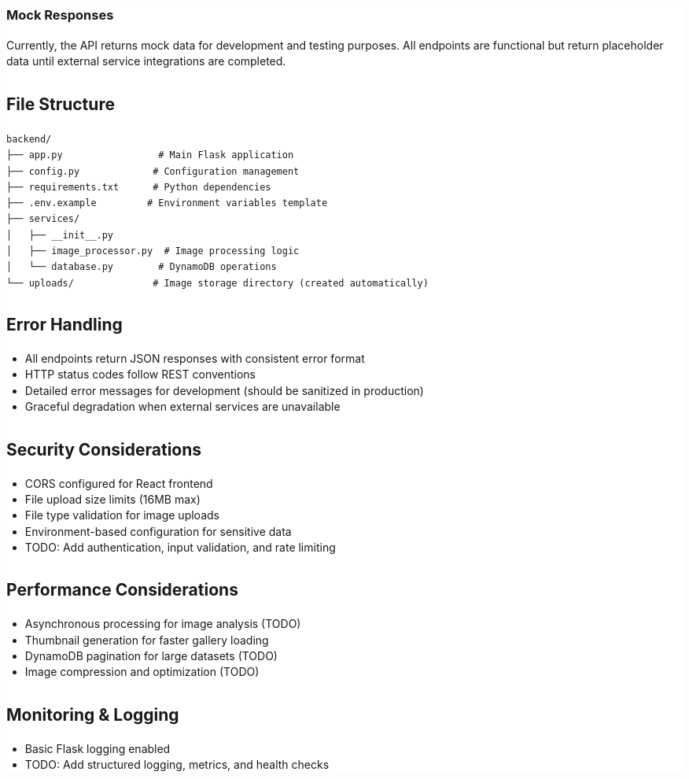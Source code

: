 ### Mock Responses
Currently, the API returns mock data for development and testing purposes. All endpoints are functional but return placeholder data until external service integrations are completed.

## File Structure
```
backend/
├── app.py                 # Main Flask application
├── config.py             # Configuration management
├── requirements.txt      # Python dependencies
├── .env.example         # Environment variables template
├── services/
│   ├── __init__.py
│   ├── image_processor.py  # Image processing logic
│   └── database.py        # DynamoDB operations
└── uploads/              # Image storage directory (created automatically)
```

## Error Handling
- All endpoints return JSON responses with consistent error format
- HTTP status codes follow REST conventions
- Detailed error messages for development (should be sanitized in production)
- Graceful degradation when external services are unavailable

## Security Considerations
- CORS configured for React frontend
- File upload size limits (16MB max)
- File type validation for image uploads
- Environment-based configuration for sensitive data
- TODO: Add authentication, input validation, and rate limiting

## Performance Considerations
- Asynchronous processing for image analysis (TODO)
- Thumbnail generation for faster gallery loading
- DynamoDB pagination for large datasets (TODO)
- Image compression and optimization (TODO)

## Monitoring & Logging
- Basic Flask logging enabled
- TODO: Add structured logging, metrics, and health checks
